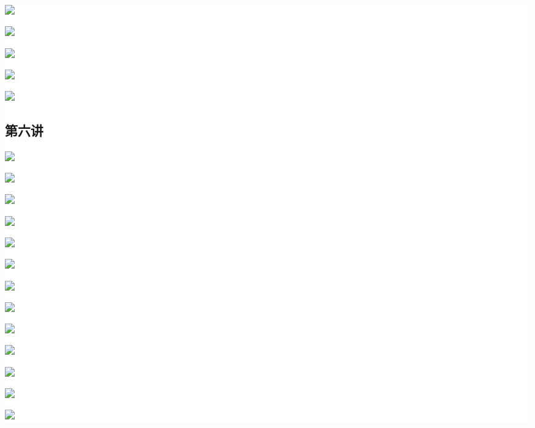 
![](https://image.wxydejoy.top/ppt/P070.jpg)


![](https://image.wxydejoy.top/ppt/P071.jpg)


![](https://image.wxydejoy.top/ppt/P072.jpg)


![](https://image.wxydejoy.top/ppt/P073.jpg)


![](https://image.wxydejoy.top/ppt/P074.jpg)

## 第六讲



![](https://image.wxydejoy.top/ppt/P075.jpg)


![](https://image.wxydejoy.top/ppt/P076.jpg)


![](https://image.wxydejoy.top/ppt/P077.jpg)


![](https://image.wxydejoy.top/ppt/P078.jpg)


![](https://image.wxydejoy.top/ppt/P079.jpg)


![](https://image.wxydejoy.top/ppt/P080.jpg)


![](https://image.wxydejoy.top/ppt/P081.jpg)


![](https://image.wxydejoy.top/ppt/P082.jpg)


![](https://image.wxydejoy.top/ppt/P083.jpg)


![](https://image.wxydejoy.top/ppt/P084.jpg)


![](https://image.wxydejoy.top/ppt/P085.jpg)


![](https://image.wxydejoy.top/ppt/P086.jpg)


![](https://image.wxydejoy.top/ppt/P087.jpg)

